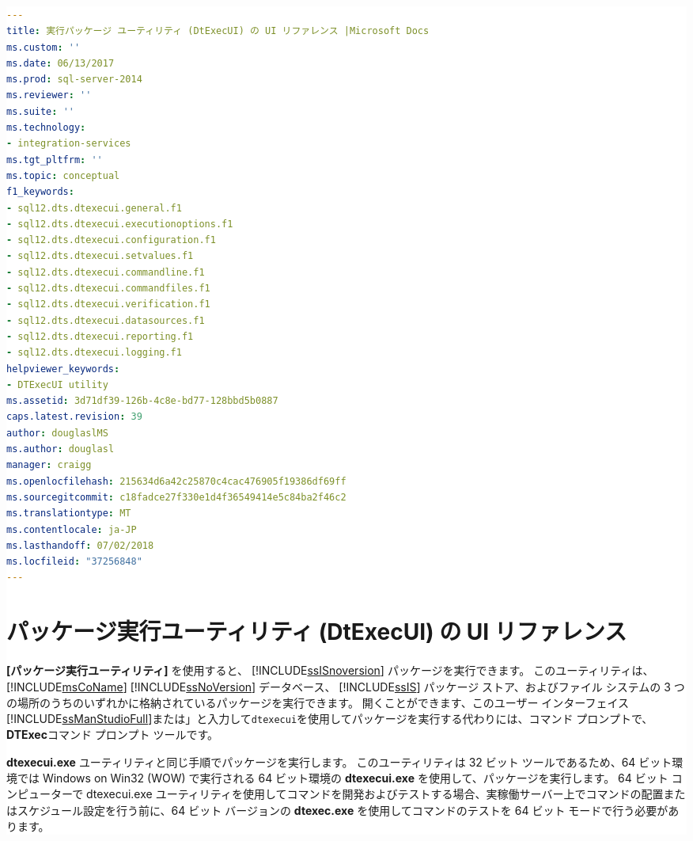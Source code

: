 ```yaml
---
title: 実行パッケージ ユーティリティ (DtExecUI) の UI リファレンス |Microsoft Docs
ms.custom: ''
ms.date: 06/13/2017
ms.prod: sql-server-2014
ms.reviewer: ''
ms.suite: ''
ms.technology:
- integration-services
ms.tgt_pltfrm: ''
ms.topic: conceptual
f1_keywords:
- sql12.dts.dtexecui.general.f1
- sql12.dts.dtexecui.executionoptions.f1
- sql12.dts.dtexecui.configuration.f1
- sql12.dts.dtexecui.setvalues.f1
- sql12.dts.dtexecui.commandline.f1
- sql12.dts.dtexecui.commandfiles.f1
- sql12.dts.dtexecui.verification.f1
- sql12.dts.dtexecui.datasources.f1
- sql12.dts.dtexecui.reporting.f1
- sql12.dts.dtexecui.logging.f1
helpviewer_keywords:
- DTExecUI utility
ms.assetid: 3d71df39-126b-4c8e-bd77-128bbd5b0887
caps.latest.revision: 39
author: douglaslMS
ms.author: douglasl
manager: craigg
ms.openlocfilehash: 215634d6a42c25870c4cac476905f19386df69ff
ms.sourcegitcommit: c18fadce27f330e1d4f36549414e5c84ba2f46c2
ms.translationtype: MT
ms.contentlocale: ja-JP
ms.lasthandoff: 07/02/2018
ms.locfileid: "37256848"
---
```

# <a name="execute-package-utility-dtexecui-ui-reference"></a>パッケージ実行ユーティリティ (DtExecUI) の UI リファレンス
  **[パッケージ実行ユーティリティ]** を使用すると、 [!INCLUDE[ssISnoversion](../../includes/ssisnoversion-md.md)] パッケージを実行できます。 このユーティリティは、 [!INCLUDE[msCoName](../../includes/msconame-md.md)] [!INCLUDE[ssNoVersion](../../includes/ssnoversion-md.md)] データベース、 [!INCLUDE[ssIS](../../includes/ssis-md.md)] パッケージ ストア、およびファイル システムの 3 つの場所のうちのいずれかに格納されているパッケージを実行できます。 開くことができます、このユーザー インターフェイス[!INCLUDE[ssManStudioFull](../../includes/ssmanstudiofull-md.md)]または」と入力して`dtexecui`を使用してパッケージを実行する代わりには、コマンド プロンプトで、 **DTExec**コマンド プロンプト ツールです。  
  
 **dtexecui.exe** ユーティリティと同じ手順でパッケージを実行します。 このユーティリティは 32 ビット ツールであるため、64 ビット環境では Windows on Win32 (WOW) で実行される 64 ビット環境の **dtexecui.exe** を使用して、パッケージを実行します。 64 ビット コンピューターで dtexecui.exe ユーティリティを使用してコマンドを開発およびテストする場合、実稼働サーバー上でコマンドの配置またはスケジュール設定を行う前に、64 ビット バージョンの **dtexec.exe** を使用してコマンドのテストを 64 ビット モードで行う必要があります。  
  